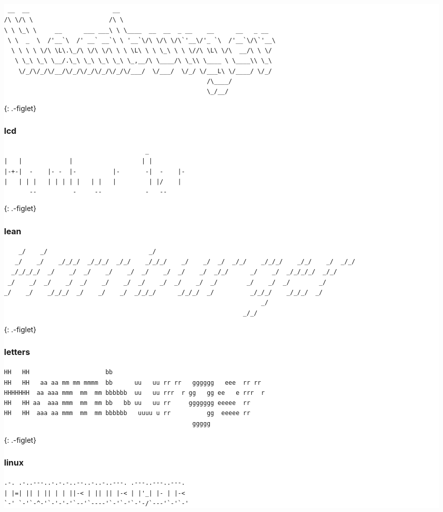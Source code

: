      __  __                       __
    /\ \/\ \                     /\ \
    \ \ \_\ \     __      ___ ___\ \ \____  __  __  _ __    __      __   _ __
     \ \  _  \  /'__`\  /' __` __`\ \ '__`\/\ \/\ \/\`'__\/'_ `\  /'__`\/\`'__\
      \ \ \ \ \/\ \L\.\_/\ \/\ \/\ \ \ \L\ \ \ \_\ \ \ \//\ \L\ \/\  __/\ \ \/
       \ \_\ \_\ \__/.\_\ \_\ \_\ \_\ \_,__/\ \____/\ \_\\ \____ \ \____\\ \_\
        \/_/\/_/\/__/\/_/\/_/\/_/\/_/\/___/  \/___/  \/_/ \/___L\ \/____/ \/_/
                                                            /\____/
                                                            \_/__/

{: .-figlet}

### lcd

                                           _
    |   |             |                   | |
    |-+-|  -    |- -  |-          |-       -|  -    |-
    |   | | |   | | | | |   | |   |         | |/    |
           --          -     --            -   --

{: .-figlet}

### lean

        _/    _/                            _/
       _/    _/    _/_/_/  _/_/_/  _/_/    _/_/_/    _/    _/  _/  _/_/    _/_/_/    _/_/    _/  _/_/
      _/_/_/_/  _/    _/  _/    _/    _/  _/    _/  _/    _/  _/_/      _/    _/  _/_/_/_/  _/_/
     _/    _/  _/    _/  _/    _/    _/  _/    _/  _/    _/  _/        _/    _/  _/        _/
    _/    _/    _/_/_/  _/    _/    _/  _/_/_/      _/_/_/  _/          _/_/_/    _/_/_/  _/
                                                                           _/
                                                                      _/_/

{: .-figlet}

### letters

    HH   HH                     bb
    HH   HH   aa aa mm mm mmmm  bb      uu   uu rr rr   gggggg   eee  rr rr
    HHHHHHH  aa aaa mmm  mm  mm bbbbbb  uu   uu rrr  r gg   gg ee   e rrr  r
    HH   HH aa  aaa mmm  mm  mm bb   bb uu   uu rr     ggggggg eeeee  rr
    HH   HH  aaa aa mmm  mm  mm bbbbbb   uuuu u rr          gg  eeeee rr
                                                        ggggg

{: .-figlet}

### linux

    .-. .-..---..-.-.-..--..-..-..---. .---..---..---.
    | |=| || | || | | ||-< | || || |-< | |'_| |- | |-<
    `-' `-'`-^-'`-'-'-'`--'`----'`-'`-'`-'-/`---'`-'`-'
